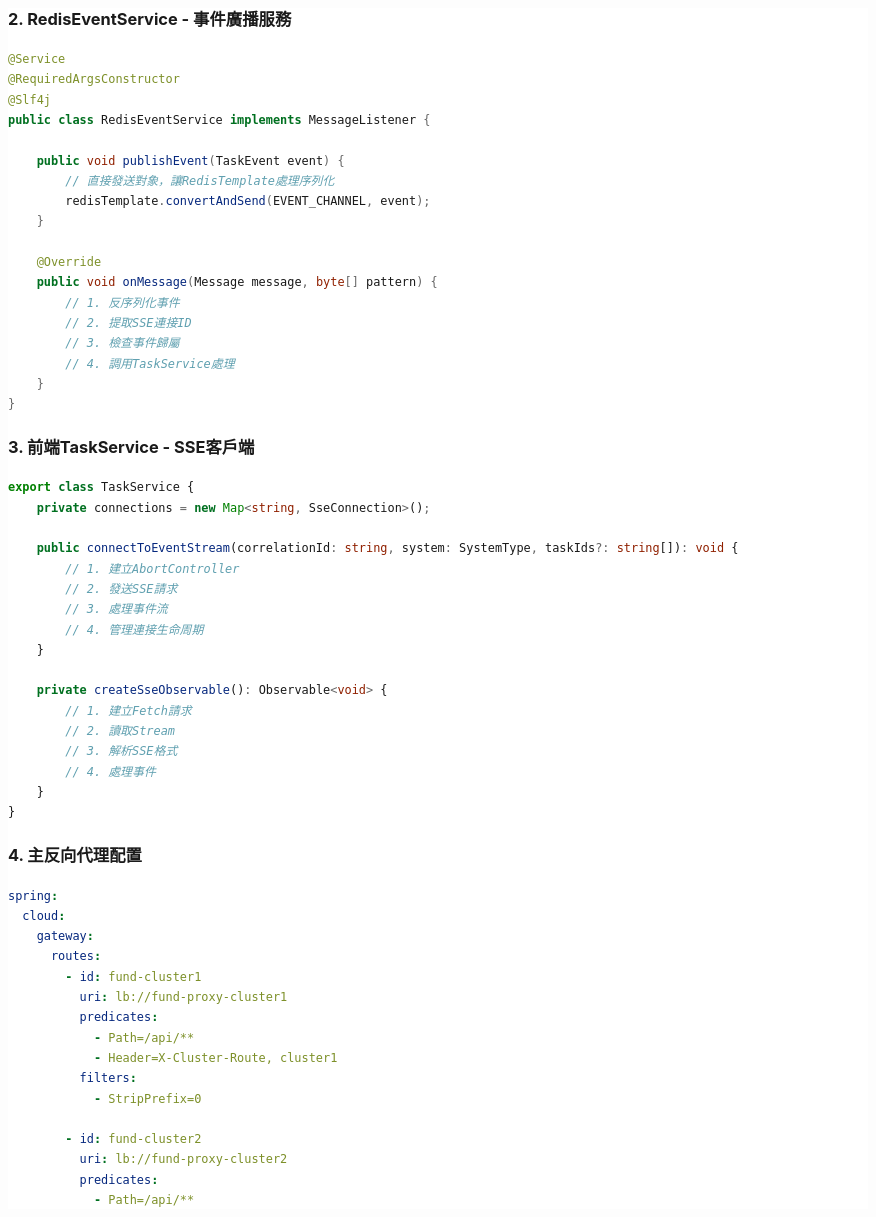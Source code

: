 ### 2. RedisEventService - 事件廣播服務

```java
@Service
@RequiredArgsConstructor
@Slf4j
public class RedisEventService implements MessageListener {
    
    public void publishEvent(TaskEvent event) {
        // 直接發送對象，讓RedisTemplate處理序列化
        redisTemplate.convertAndSend(EVENT_CHANNEL, event);
    }

    @Override
    public void onMessage(Message message, byte[] pattern) {
        // 1. 反序列化事件
        // 2. 提取SSE連接ID
        // 3. 檢查事件歸屬
        // 4. 調用TaskService處理
    }
}
```

### 3. 前端TaskService - SSE客戶端

```typescript
export class TaskService {
    private connections = new Map<string, SseConnection>();

    public connectToEventStream(correlationId: string, system: SystemType, taskIds?: string[]): void {
        // 1. 建立AbortController
        // 2. 發送SSE請求
        // 3. 處理事件流
        // 4. 管理連接生命周期
    }

    private createSseObservable(): Observable<void> {
        // 1. 建立Fetch請求
        // 2. 讀取Stream
        // 3. 解析SSE格式
        // 4. 處理事件
    }
}
```

### 4. 主反向代理配置

```yaml
spring:
  cloud:
    gateway:
      routes:
        - id: fund-cluster1
          uri: lb://fund-proxy-cluster1
          predicates:
            - Path=/api/**
            - Header=X-Cluster-Route, cluster1
          filters:
            - StripPrefix=0
            
        - id: fund-cluster2  
          uri: lb://fund-proxy-cluster2
          predicates:
            - Path=/api/**
```